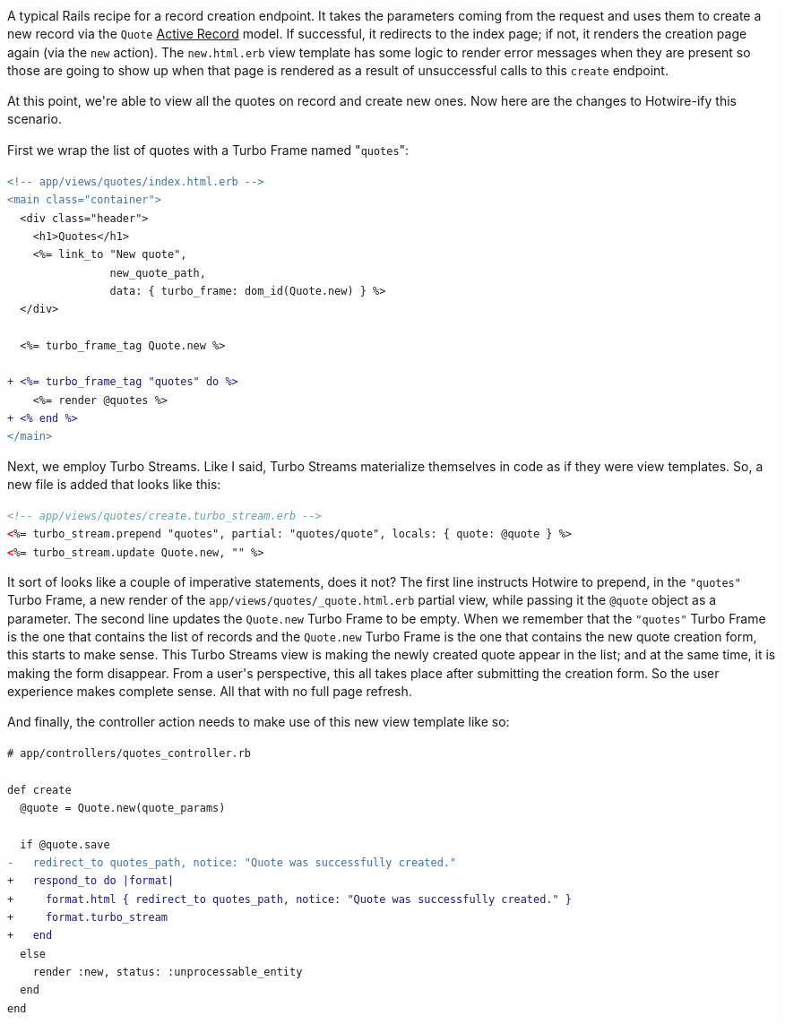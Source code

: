 A typical Rails recipe for a record creation endpoint. It takes the parameters coming from the request and uses them to create a new record via the `Quote` [Active Record](https://guides.rubyonrails.org/active_record_basics.html) model. If successful, it redirects to the index page; if not, it renders the creation page again (via the `new` action). The `new.html.erb` view template has some logic to render error messages when they are present so those are going to show up when that page is rendered as a result of unsuccessful calls to this `create` endpoint.

At this point, we're able to view all the quotes on record and create new ones. Now here are the changes to Hotwire-ify this scenario.

First we wrap the list of quotes with a Turbo Frame named "`quotes`":

```diff
<!-- app/views/quotes/index.html.erb -->
<main class="container">
  <div class="header">
    <h1>Quotes</h1>
    <%= link_to "New quote",
                new_quote_path,
                data: { turbo_frame: dom_id(Quote.new) } %>
  </div>

  <%= turbo_frame_tag Quote.new %>

+ <%= turbo_frame_tag "quotes" do %>
    <%= render @quotes %>
+ <% end %>
</main>
```

Next, we employ Turbo Streams. Like I said, Turbo Streams materialize themselves in code as if they were view templates. So, a new file is added that looks like this:

```html
<!-- app/views/quotes/create.turbo_stream.erb -->
<%= turbo_stream.prepend "quotes", partial: "quotes/quote", locals: { quote: @quote } %>
<%= turbo_stream.update Quote.new, "" %>
```

It sort of looks like a couple of imperative statements, does it not? The first line instructs Hotwire to prepend, in the `"quotes"` Turbo Frame, a new render of the `app/views/quotes/_quote.html.erb` partial view, while passing it the `@quote` object as a parameter. The second line updates the `Quote.new` Turbo Frame to be empty. When we remember that the `"quotes"` Turbo Frame is the one that contains the list of records and the `Quote.new` Turbo Frame is the one that contains the new quote creation form, this starts to make sense. This Turbo Streams view is making the newly created quote appear in the list; and at the same time, it is making the form disappear. From a user's perspective, this all takes place after submitting the creation form. So the user experience makes complete sense. All that with no full page refresh.

And finally, the controller action needs to make use of this new view template like so:

```diff
# app/controllers/quotes_controller.rb

def create
  @quote = Quote.new(quote_params)

  if @quote.save
-   redirect_to quotes_path, notice: "Quote was successfully created."
+   respond_to do |format|
+     format.html { redirect_to quotes_path, notice: "Quote was successfully created." }
+     format.turbo_stream
+   end
  else
    render :new, status: :unprocessable_entity
  end
end
```
